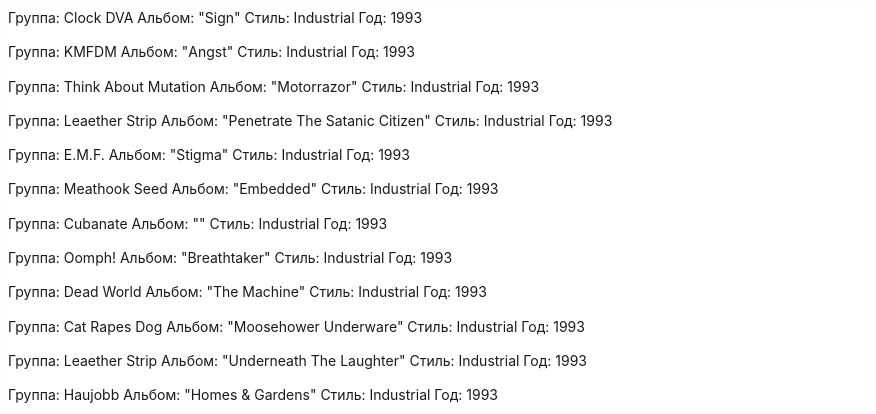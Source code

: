 Группа: Clock DVA
Альбом: "Sign"
Стиль: Industrial
Год: 1993

Группа: KMFDM
Альбом: "Angst"
Стиль: Industrial
Год: 1993

Группа: Think About Mutation
Альбом: "Motorrazor"
Стиль: Industrial
Год: 1993

Группа: Leaether Strip
Альбом: "Penetrate The Satanic Citizen"
Стиль: Industrial
Год: 1993

Группа: E.M.F.
Альбом: "Stigma"
Стиль: Industrial
Год: 1993

Группа: Meathook Seed
Альбом: "Embedded"
Стиль: Industrial
Год: 1993

Группа: Cubanate
Альбом: ""
Стиль: Industrial
Год: 1993

Группа: Oomph!
Альбом: "Breathtaker"
Стиль: Industrial
Год: 1993

Группа: Dead World
Альбом: "The Machine"
Стиль: Industrial
Год: 1993

Группа: Cat Rapes Dog
Альбом: "Moosehower Underware"
Стиль: Industrial
Год: 1993

Группа: Leaether Strip
Альбом: "Underneath The Laughter"
Стиль: Industrial
Год: 1993

Группа: Haujobb
Альбом: "Homes & Gardens"
Стиль: Industrial
Год: 1993
